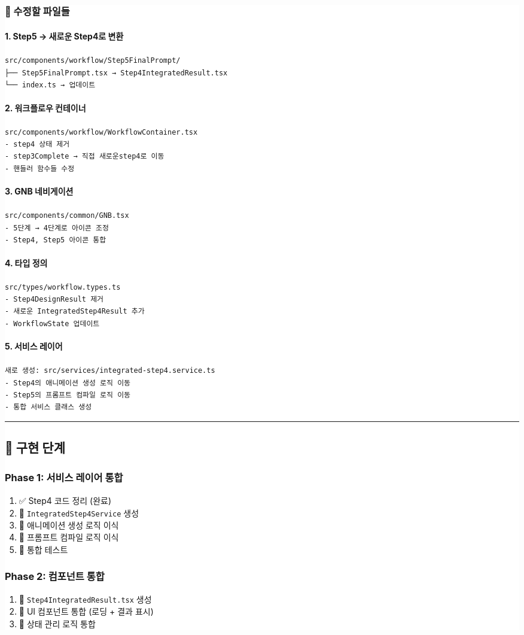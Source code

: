 ### **📝 수정할 파일들**

#### **1. Step5 → 새로운 Step4로 변환**
```
src/components/workflow/Step5FinalPrompt/
├── Step5FinalPrompt.tsx → Step4IntegratedResult.tsx
└── index.ts → 업데이트
```

#### **2. 워크플로우 컨테이너**
```
src/components/workflow/WorkflowContainer.tsx
- step4 상태 제거
- step3Complete → 직접 새로운step4로 이동
- 핸들러 함수들 수정
```

#### **3. GNB 네비게이션**
```
src/components/common/GNB.tsx
- 5단계 → 4단계로 아이콘 조정
- Step4, Step5 아이콘 통합
```

#### **4. 타입 정의**
```
src/types/workflow.types.ts
- Step4DesignResult 제거
- 새로운 IntegratedStep4Result 추가
- WorkflowState 업데이트
```

#### **5. 서비스 레이어**
```
새로 생성: src/services/integrated-step4.service.ts
- Step4의 애니메이션 생성 로직 이동
- Step5의 프롬프트 컴파일 로직 이동
- 통합 서비스 클래스 생성
```

---

## 🔧 구현 단계

### **Phase 1: 서비스 레이어 통합**
1. ✅ Step4 코드 정리 (완료)
2. 🔄 `IntegratedStep4Service` 생성
3. 🔄 애니메이션 생성 로직 이식
4. 🔄 프롬프트 컴파일 로직 이식
5. 🔄 통합 테스트

### **Phase 2: 컴포넌트 통합**
1. 🔄 `Step4IntegratedResult.tsx` 생성
2. 🔄 UI 컴포넌트 통합 (로딩 + 결과 표시)
3. 🔄 상태 관리 로직 통합
